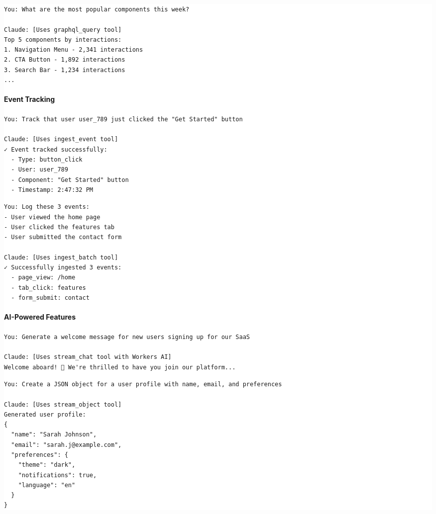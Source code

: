 ```
You: What are the most popular components this week?

Claude: [Uses graphql_query tool]
Top 5 components by interactions:
1. Navigation Menu - 2,341 interactions
2. CTA Button - 1,892 interactions
3. Search Bar - 1,234 interactions
...
```

#### Event Tracking

```
You: Track that user user_789 just clicked the "Get Started" button

Claude: [Uses ingest_event tool]
✓ Event tracked successfully:
  - Type: button_click
  - User: user_789
  - Component: "Get Started" button
  - Timestamp: 2:47:32 PM
```

```
You: Log these 3 events:
- User viewed the home page
- User clicked the features tab
- User submitted the contact form

Claude: [Uses ingest_batch tool]
✓ Successfully ingested 3 events:
  - page_view: /home
  - tab_click: features
  - form_submit: contact
```

#### AI-Powered Features

```
You: Generate a welcome message for new users signing up for our SaaS

Claude: [Uses stream_chat tool with Workers AI]
Welcome aboard! 🎉 We're thrilled to have you join our platform...
```

```
You: Create a JSON object for a user profile with name, email, and preferences

Claude: [Uses stream_object tool]
Generated user profile:
{
  "name": "Sarah Johnson",
  "email": "sarah.j@example.com",
  "preferences": {
    "theme": "dark",
    "notifications": true,
    "language": "en"
  }
}
```
